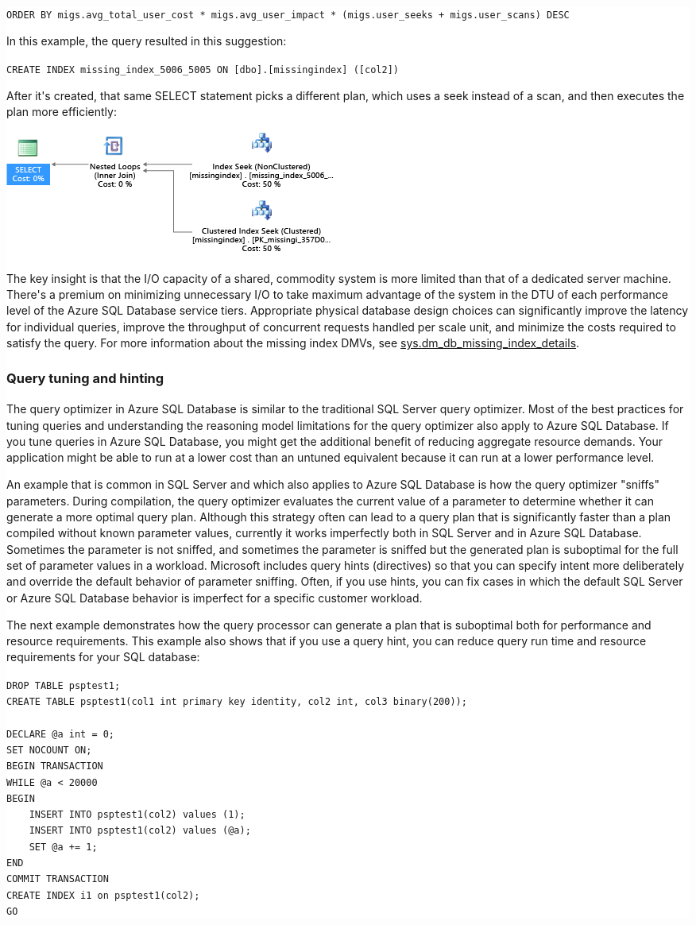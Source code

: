     ORDER BY migs.avg_total_user_cost * migs.avg_user_impact * (migs.user_seeks + migs.user_scans) DESC

In this example, the query resulted in this suggestion:

    CREATE INDEX missing_index_5006_5005 ON [dbo].[missingindex] ([col2])  

After it's created, that same SELECT statement picks a different plan, which uses a seek instead of a scan, and then executes the plan more efficiently:

![A query plan with corrected indexes](./media/sql-database-performance-guidance/query_plan_corrected_indexes.png)

The key insight is that the I/O capacity of a shared, commodity system is more limited than that of a dedicated server machine. There's a premium on minimizing unnecessary I/O to take maximum advantage of the system in the DTU of each performance level of the Azure SQL Database service tiers. Appropriate physical database design choices can significantly improve the latency for individual queries, improve the throughput of concurrent requests handled per scale unit, and minimize the costs required to satisfy the query. For more information about the missing index DMVs, see [sys.dm_db_missing_index_details](https://msdn.microsoft.com/library/ms345434.aspx).

### Query tuning and hinting
The query optimizer in Azure SQL Database is similar to the traditional SQL Server query optimizer. Most of the best practices for tuning queries and understanding the reasoning model limitations for the query optimizer also apply to Azure SQL Database. If you tune queries in Azure SQL Database, you might get the additional benefit of reducing aggregate resource demands. Your application might be able to run at a lower cost than an untuned equivalent because it can run at a lower performance level.

An example that is common in SQL Server and which also applies to Azure SQL Database is how the query optimizer "sniffs" parameters. During compilation, the query optimizer evaluates the current value of a parameter to determine whether it can generate a more optimal query plan. Although this strategy often can lead to a query plan that is significantly faster than a plan compiled without known parameter values, currently it works imperfectly both in SQL Server and in Azure SQL Database. Sometimes the parameter is not sniffed, and sometimes the parameter is sniffed but the generated plan is suboptimal for the full set of parameter values in a workload. Microsoft includes query hints (directives) so that you can specify intent more deliberately and override the default behavior of parameter sniffing. Often, if you use hints, you can fix cases in which the default SQL Server or Azure SQL Database behavior is imperfect for a specific customer workload.

The next example demonstrates how the query processor can generate a plan that is suboptimal both for performance and resource requirements. This example also shows that if you use a query hint, you can reduce query run time and resource requirements for your SQL database:

    DROP TABLE psptest1;
    CREATE TABLE psptest1(col1 int primary key identity, col2 int, col3 binary(200));

    DECLARE @a int = 0;
    SET NOCOUNT ON;
    BEGIN TRANSACTION
    WHILE @a < 20000
    BEGIN
        INSERT INTO psptest1(col2) values (1);
        INSERT INTO psptest1(col2) values (@a);
        SET @a += 1;
    END
    COMMIT TRANSACTION
    CREATE INDEX i1 on psptest1(col2);
    GO
